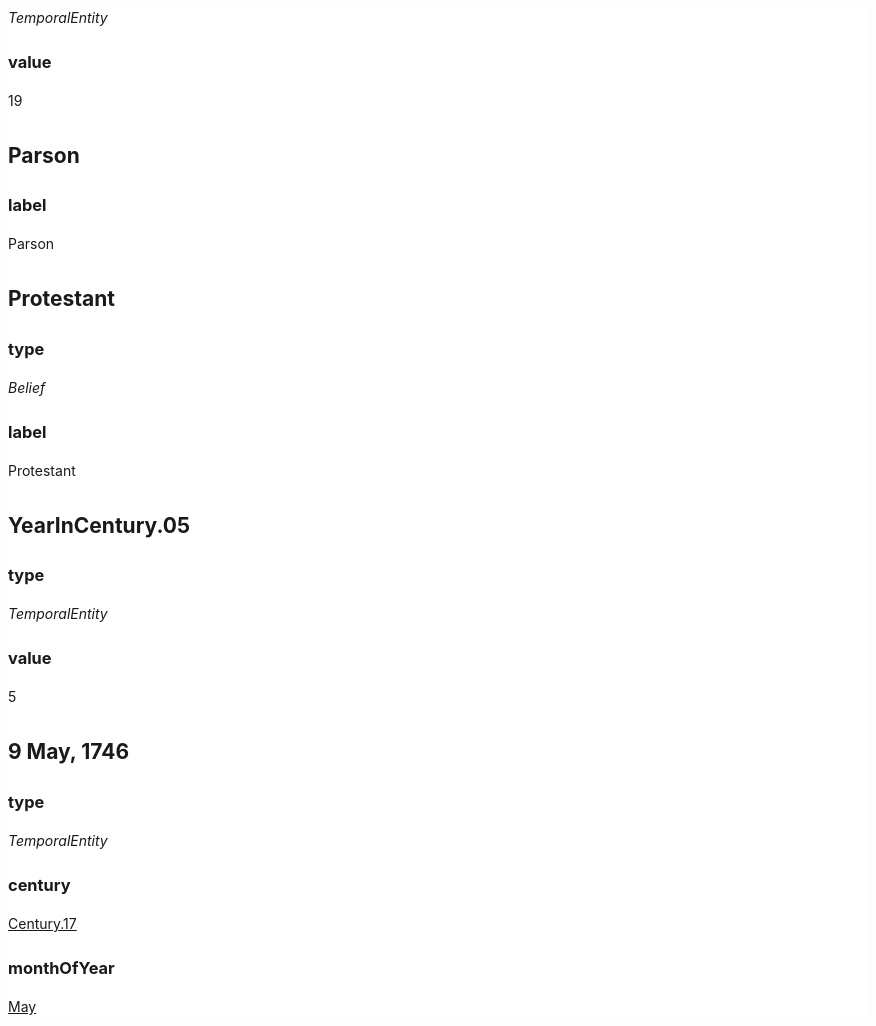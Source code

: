 
*TemporalEntity*

### value


19

## Parson

### label


Parson

## Protestant

### type


*Belief*

### label


Protestant

## YearInCentury.05

### type


*TemporalEntity*

### value


5

## 9 May, 1746

### type


*TemporalEntity*

### century


[Century.17](#Century.17)

### monthOfYear


[May](#May)
